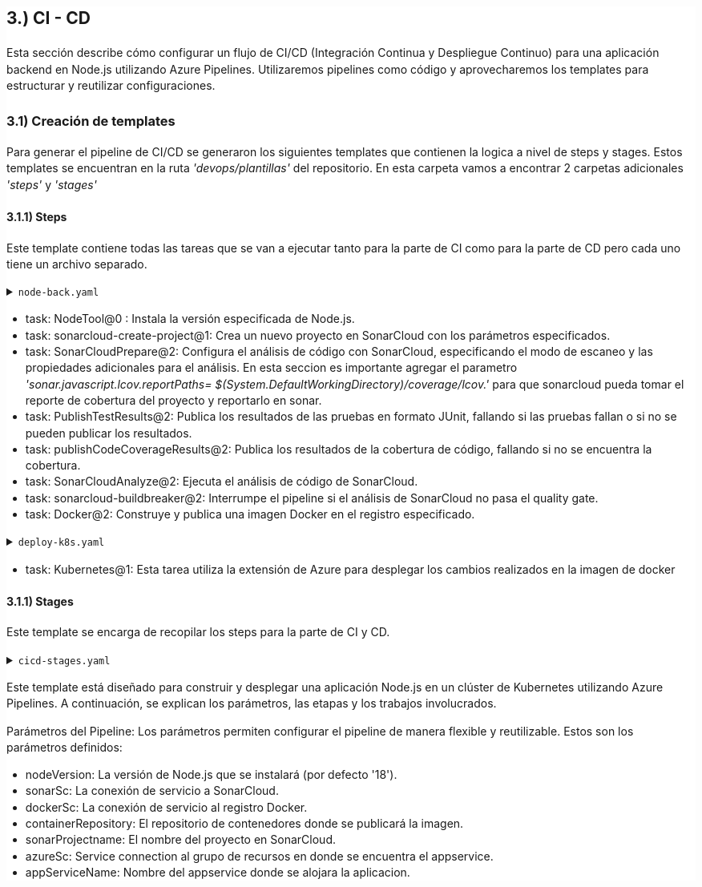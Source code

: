 ## 3.) CI - CD

Esta sección describe cómo configurar un flujo de CI/CD (Integración Continua y Despliegue Continuo) para una aplicación backend en Node.js utilizando Azure Pipelines. Utilizaremos pipelines como código y aprovecharemos los templates para estructurar y reutilizar configuraciones.

### 3.1) Creación de templates

Para generar el pipeline de CI/CD se generaron los siguientes templates que contienen la logica a nivel de steps y stages. Estos templates se encuentran en la ruta _'devops/plantillas'_ del repositorio. En esta carpeta vamos a encontrar 2 carpetas adicionales _'steps'_ y _'stages'_

#### 3.1.1) Steps

Este template contiene todas las tareas que se van a ejecutar tanto para la parte de CI como para la parte de CD pero cada uno tiene un archivo separado.

<details><summary> <code>node-back.yaml</code> </summary></details>

- task: NodeTool@0 : Instala la versión especificada de Node.js.
- task: sonarcloud-create-project@1: Crea un nuevo proyecto en SonarCloud con los parámetros especificados.
- task: SonarCloudPrepare@2: Configura el análisis de código con SonarCloud, especificando el modo de escaneo y las propiedades adicionales para el análisis. En esta seccion es importante agregar el parametro _'sonar.javascript.lcov.reportPaths= $(System.DefaultWorkingDirectory)/coverage/*lcov.*'_ para que sonarcloud pueda tomar el reporte de cobertura del proyecto y reportarlo en sonar.
- task: PublishTestResults@2: Publica los resultados de las pruebas en formato JUnit, fallando si las pruebas fallan o si no se pueden publicar los resultados.
- task: publishCodeCoverageResults@2: Publica los resultados de la cobertura de código, fallando si no se encuentra la cobertura.
- task: SonarCloudAnalyze@2: Ejecuta el análisis de código de SonarCloud.
- task: sonarcloud-buildbreaker@2: Interrumpe el pipeline si el análisis de SonarCloud no pasa el quality gate.
- task: Docker@2: Construye y publica una imagen Docker en el registro especificado.

<details><summary> <code>deploy-k8s.yaml</code> </summary></details>

- task: Kubernetes@1: Esta tarea utiliza la extensión de Azure para desplegar los cambios realizados en la imagen de docker

#### 3.1.1) Stages

Este template se encarga de recopilar los steps para la parte de CI y CD.

<details><summary> <code>cicd-stages.yaml</code> </summary></details>

Este template está diseñado para construir y desplegar una aplicación Node.js en un clúster de Kubernetes utilizando Azure Pipelines. A continuación, se explican los parámetros, las etapas y los trabajos involucrados.

Parámetros del Pipeline: Los parámetros permiten configurar el pipeline de manera flexible y reutilizable. Estos son los parámetros definidos:

- nodeVersion: La versión de Node.js que se instalará (por defecto '18').
- sonarSc: La conexión de servicio a SonarCloud.
- dockerSc: La conexión de servicio al registro Docker.
- containerRepository: El repositorio de contenedores donde se publicará la imagen.
- sonarProjectname: El nombre del proyecto en SonarCloud.
- azureSc: Service connection al grupo de recursos en donde se encuentra el appservice.
- appServiceName: Nombre del appservice donde se alojara la aplicacion.
